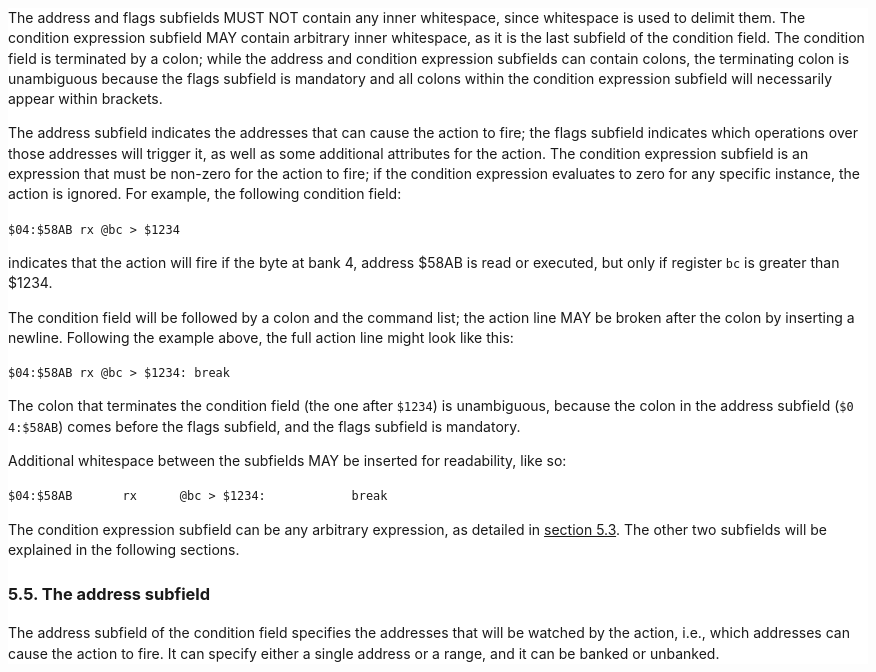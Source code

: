 The address and flags subfields MUST NOT contain any inner whitespace, since whitespace is used to delimit them. The
condition expression subfield MAY contain arbitrary inner whitespace, as it is the last subfield of the condition
field. The condition field is terminated by a colon; while the address and condition expression subfields can contain
colons, the terminating colon is unambiguous because the flags subfield is mandatory and all colons within the
condition expression subfield will necessarily appear within brackets.

The address subfield indicates the addresses that can cause the action to fire; the flags subfield indicates which
operations over those addresses will trigger it, as well as some additional attributes for the action. The condition
expression subfield is an expression that must be non-zero for the action to fire; if the condition expression
evaluates to zero for any specific instance, the action is ignored. For example, the following condition field:

```
$04:$58AB rx @bc > $1234
```

indicates that the action will fire if the byte at bank 4, address $58AB is read or executed, but only if register
`bc` is greater than $1234.

The condition field will be followed by a colon and the command list; the action line MAY be broken after the colon by
inserting a newline. Following the example above, the full action line might look like this:

```
$04:$58AB rx @bc > $1234: break
```

The colon that terminates the condition field (the one after `$1234`) is unambiguous, because the colon in the address
subfield (`$04:$58AB`) comes before the flags subfield, and the flags subfield is mandatory.

Additional whitespace between the subfields MAY be inserted for readability, like so:

```
$04:$58AB       rx      @bc > $1234:            break
```

The condition expression subfield can be any arbitrary expression, as detailed in [section 5.3][section5.3]. The other
two subfields will be explained in the following sections.

### 5.5. The address subfield

The address subfield of the condition field specifies the addresses that will be watched by the action, i.e., which
addresses can cause the action to fire. It can specify either a single address or a range, and it can be banked or
unbanked.


[section1]: #1-objective-and-scope
[section2]: #2-introduction
[section3]: #3-format-basics
[section3.1]: #31-overall-formatting
[section3.2]: #32-normalization-and-whitespace
[section3.3]: #33-error-handling
[section3.4]: #34-basic-structure
[section3.5]: #35-conditional-inclusion
[section4]: #4-directives
[section4.1]: #41-identification
[section4.2]: #42-conditional-inclusion
[section4.3]: #43-declarations
[section4.4]: #44-action-groups
[section4.5]: #45-included-files
[section4.6]: #46-configuration
[section4.7]: #47-miscellaneous
[section5]: #5-actions
[section5.1]: #51-basic-action-structure
[section5.2]: #52-syntax-overview
[section5.3]: #53-expressions
[section5.4]: #54-the-condition-field
[section5.5]: #55-the-address-subfield
[section5.6]: #56-flags
[section6]: #6-commands
[section6.1]: #61-basic-emulator-commands
[section6.2]: #62-action-related-commands
[section6.3]: #63-state-modification-commands
[section6.4]: #64-control-flow-commands
[section7]: #7-strings
[section7.1]: #71-string-formatting
[section7.2]: #72-escape-sequences
[section7.3]: #73-expression-escape-sequences
[section7.4]: #74-conditional-escape-sequences
[section8]: #8-example-file
[section9]: #9-specification-compliance
[section9.1]: #91-partial-compliance
[section9.2]: #92-minimum-required-features
[section10]: #10-closing-remarks
[command-alert]: #alert-command
[command-break]: #break-command
[command-disable]: #disable-command
[command-done]: #done-command
[command-else]: #else-command
[command-enable]: #enable-command
[command-if]: #if-command
[command-message]: #message-command
[command-nop]: #nop-command
[command-reset]: #reset-command
[command-set]: #set-command
[command-skip]: #skip-command
[command-toggle]: #toggle-command
[directive-always]: #always
[directive-debugfile]: #debugfile
[directive-else]: #else
[directive-endgroup]: #endgroup
[directive-error]: #error
[directive-group]: #group
[directive-ifemu]: #ifemu
[directive-ifnotemu]: #ifnotemu
[directive-include]: #include
[directive-radix]: #radix
[directive-signedness]: #signedness
[directive-str]: #str
[directive-sym]: #sym
[directive-symfile]: #symfile
[directive-var]: #var
[directive-warning]: #warning
[expressions-constants]: #numeric-constants
[expressions-memory]: #memory-accesses
[expressions-operators]: #operators
[expressions-symbols]: #symbols
[expressions-variables]: #variables
[rfc2119]: https://tools.ietf.org/html/rfc2119